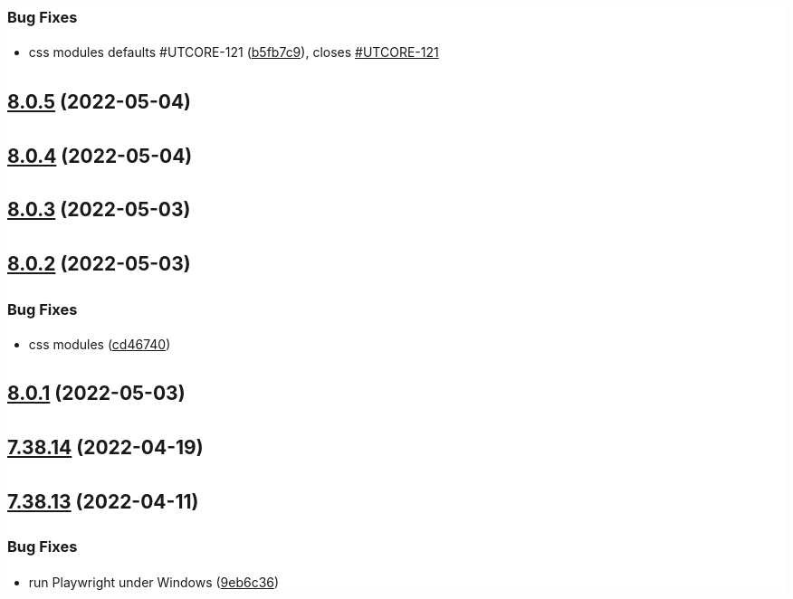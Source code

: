 
### Bug Fixes

* css modules defaults #UTCORE-121 ([b5fb7c9](https://github.com/softwaregroup-bg/ut-portal/commit/b5fb7c94400e1e53f2d8ab6aa062b6e7edf48871)), closes [#UTCORE-121](https://github.com/softwaregroup-bg/ut-portal/issues/UTCORE-121)



## [8.0.5](https://github.com/softwaregroup-bg/ut-portal/compare/v8.0.4...v8.0.5) (2022-05-04)



## [8.0.4](https://github.com/softwaregroup-bg/ut-portal/compare/v8.0.3...v8.0.4) (2022-05-04)



## [8.0.3](https://github.com/softwaregroup-bg/ut-portal/compare/v8.0.2...v8.0.3) (2022-05-03)



## [8.0.2](https://github.com/softwaregroup-bg/ut-portal/compare/v8.0.1...v8.0.2) (2022-05-03)


### Bug Fixes

* css modules ([cd46740](https://github.com/softwaregroup-bg/ut-portal/commit/cd46740624117ca23e5f36641b81e00c815f3974))



## [8.0.1](https://github.com/softwaregroup-bg/ut-portal/compare/v7.38.14...v8.0.1) (2022-05-03)



## [7.38.14](https://github.com/softwaregroup-bg/ut-portal/compare/v7.38.13...v7.38.14) (2022-04-19)



## [7.38.13](https://github.com/softwaregroup-bg/ut-portal/compare/v7.38.12...v7.38.13) (2022-04-11)


### Bug Fixes

* run Playwright under Windows ([9eb6c36](https://github.com/softwaregroup-bg/ut-portal/commit/9eb6c36c11bbb22f6478316b9cc9ca5bf152ffd1))

